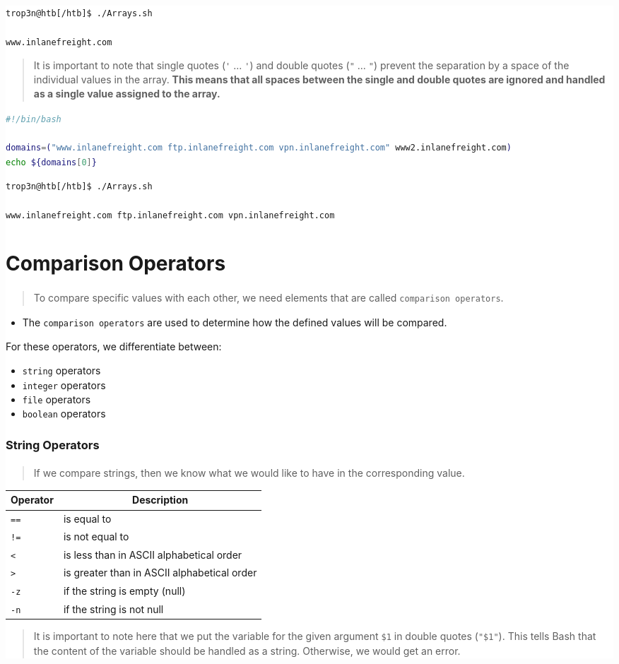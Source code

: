 ```bash
trop3n@htb[/htb]$ ./Arrays.sh

www.inlanefreight.com
```

> It is important to note that single quotes (`'` ... `'`) and double quotes (`"` ... `"`) prevent the separation by a space of the individual values in the array. **This means that all spaces between the single and double quotes are ignored and handled as a single value assigned to the array.**

```bash
#!/bin/bash

domains=("www.inlanefreight.com ftp.inlanefreight.com vpn.inlanefreight.com" www2.inlanefreight.com)
echo ${domains[0]}
```

```shell-session
trop3n@htb[/htb]$ ./Arrays.sh

www.inlanefreight.com ftp.inlanefreight.com vpn.inlanefreight.com
```

# Comparison Operators

> To compare specific values with each other, we need elements that are called `comparison operators`. 

- The `comparison operators` are used to determine how the defined values will be compared.

For these operators, we differentiate between:

- `string` operators
- `integer` operators
- `file` operators
- `boolean` operators

### String Operators

> If we compare strings, then we know what we would like to have in the corresponding value.

| Operator | Description                                 |
| -------- | ------------------------------------------- |
| `==`     | is equal to                                 |
| `!=`     | is not equal to                             |
| `<`      | is less than in ASCII alphabetical order    |
| `>`      | is greater than in ASCII alphabetical order |
| `-z`     | if the string is empty (null)               |
| `-n`     | if the string is not null                   |
> It is important to note here that we put the variable for the given argument `$1` in double quotes (`"$1"`). 
> 	This tells Bash that the content of the variable should be handled as a string. Otherwise, we would get an error.
